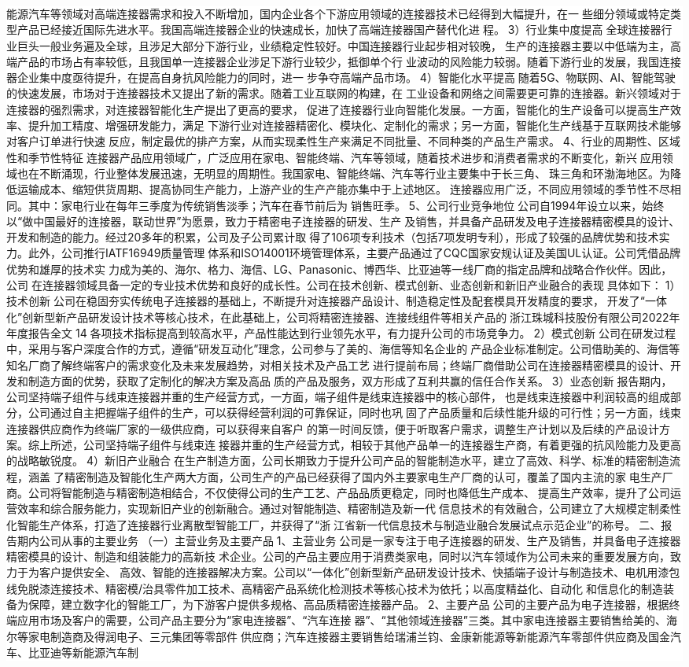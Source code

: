 能源汽车等领域对高端连接器需求和投入不断增加，国内企业各个下游应用领域的连接器技术已经得到大幅提升，在一
些细分领域或特定类型产品已经接近国际先进水平。我国高端连接器企业的快速成长，加快了高端连接器国产替代化进
程。
3）行业集中度提高
全球连接器行业巨头一般业务遍及全球，且涉足大部分下游行业，业绩稳定性较好。中国连接器行业起步相对较晚，
生产的连接器主要以中低端为主，高端产品的市场占有率较低，且我国单一连接器企业涉足下游行业较少，抵御单个行
业波动的风险能力较弱。随着下游行业的发展，我国连接器企业集中度亟待提升，在提高自身抗风险能力的同时，进一
步争夺高端产品市场。
4）智能化水平提高
随着5G、物联网、AI、智能驾驶的快速发展，市场对于连接器技术又提出了新的需求。随着工业互联网的构建，在
工业设备和网络之间需要更可靠的连接器。新兴领域对于连接器的强烈需求，对连接器智能化生产提出了更高的要求，
促进了连接器行业向智能化发展。一方面，智能化的生产设备可以提高生产效率、提升加工精度、增强研发能力，满足
下游行业对连接器精密化、模块化、定制化的需求；另一方面，智能化生产线基于互联网技术能够对客户订单进行快速
反应，制定最优的排产方案，从而实现柔性生产来满足不同批量、不同种类的产品生产需求。
4、行业的周期性、区域性和季节性特征
连接器产品应用领域广，广泛应用在家电、智能终端、汽车等领域，随着技术进步和消费者需求的不断变化，新兴
应用领域也在不断涌现，行业整体发展迅速，无明显的周期性。我国家电、智能终端、汽车等行业主要集中于长三角、
珠三角和环渤海地区。为降低运输成本、缩短供货周期、提高协同生产能力，上游产业的生产产能亦集中于上述地区。
连接器应用广泛，不同应用领域的季节性不尽相同。其中：家电行业在每年三季度为传统销售淡季；汽车在春节前后为
销售旺季。
5、公司行业竞争地位
公司自1994年设立以来，始终以“做中国最好的连接器，联动世界”为愿景，致力于精密电子连接器的研发、生产
及销售，并具备产品研发及电子连接器精密模具的设计、开发和制造的能力。经过20多年的积累，公司及子公司累计取
得了106项专利技术（包括7项发明专利），形成了较强的品牌优势和技术实力。此外，公司推行IATF16949质量管理
体系和ISO14001环境管理体系，主要产品通过了CQC国家安规认证及美国UL认证。公司凭借品牌优势和雄厚的技术实
力成为美的、海尔、格力、海信、LG、Panasonic、博西华、比亚迪等一线厂商的指定品牌和战略合作伙伴。因此，公司
在连接器领域具备一定的专业技术优势和良好的成长性。公司在技术创新、模式创新、业态创新和新旧产业融合的表现
具体如下：
1）技术创新
公司在稳固夯实传统电子连接器的基础上，不断提升对连接器产品设计、制造稳定性及配套模具开发精度的要求，
开发了“一体化”创新型新产品研发设计技术等核心技术，在此基础上，公司将精密连接器、连接线组件等相关产品的
浙江珠城科技股份有限公司2022年年度报告全文
14
各项技术指标提高到较高水平，产品性能达到行业领先水平，有力提升公司的市场竞争力。
2）模式创新
公司在研发过程中，采用与客户深度合作的方式，遵循“研发互动化”理念，公司参与了美的、海信等知名企业的
产品企业标准制定。公司借助美的、海信等知名厂商了解终端客户的需求变化及未来发展趋势，对相关技术及产品工艺
进行提前布局；终端厂商借助公司在连接器精密模具的设计、开发和制造方面的优势，获取了定制化的解决方案及高品
质的产品及服务，双方形成了互利共赢的信任合作关系。
3）业态创新
报告期内，公司坚持端子组件与线束连接器并重的生产经营方式，一方面，端子组件是线束连接器中的核心部件，
也是线束连接器中利润较高的组成部分，公司通过自主把握端子组件的生产，可以获得经营利润的可靠保证，同时也巩
固了产品质量和后续性能升级的可行性；另一方面，线束连接器供应商作为终端厂家的一级供应商，可以获得来自客户
的第一时间反馈，便于听取客户需求，调整生产计划以及后续的产品设计方案。综上所述，公司坚持端子组件与线束连
接器并重的生产经营方式，相较于其他产品单一的连接器生产商，有着更强的抗风险能力及更高的战略敏锐度。
4）新旧产业融合
在生产制造方面，公司长期致力于提升公司产品的智能制造水平，建立了高效、科学、标准的精密制造流程，涵盖
了精密制造及智能化生产两大方面，公司生产的产品已经获得了国内外主要家电生产厂商的认可，覆盖了国内主流的家
电生产厂商。公司将智能制造与精密制造相结合，不仅使得公司的生产工艺、产品品质更稳定，同时也降低生产成本、
提高生产效率，提升了公司运营效率和综合服务能力，实现新旧产业的创新融合。通过对智能制造、精密制造及新一代
信息技术的有效融合，公司建立了大规模定制柔性化智能生产体系，打造了连接器行业离散型智能工厂，并获得了“浙
江省新一代信息技术与制造业融合发展试点示范企业”的称号。
二、报告期内公司从事的主要业务
（一）主营业务及主要产品
1、主营业务
公司是一家专注于电子连接器的研发、生产及销售，并具备电子连接器精密模具的设计、制造和组装能力的高新技
术企业。公司的产品主要应用于消费类家电，同时以汽车领域作为公司未来的重要发展方向，致力于为客户提供安全、
高效、智能的连接器解决方案。公司以“一体化”创新型新产品研发设计技术、快插端子设计与制造技术、电机用漆包
线免脱漆连接技术、精密模/治具零件加工技术、高精密产品系统化检测技术等核心技术为依托；以高度精益化、自动化
和信息化的制造装备为保障，建立数字化的智能工厂，为下游客户提供多规格、高品质精密连接器产品。
2、主要产品
公司的主要产品为电子连接器，根据终端应用市场及客户的需要，公司产品主要分为“家电连接器”、“汽车连接
器”、“其他领域连接器”三类。其中家电连接器主要销售给美的、海尔等家电制造商及得润电子、三元集团等零部件
供应商；汽车连接器主要销售给瑞浦兰钧、金康新能源等新能源汽车零部件供应商及国金汽车、比亚迪等新能源汽车制